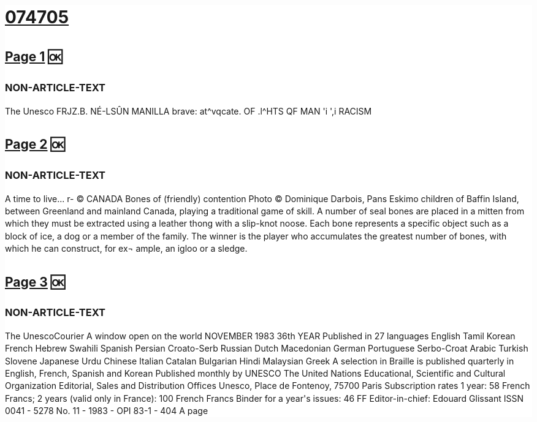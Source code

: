 # [074705](https://demo.humlab.umu.se/courier/074705engo.pdf)
## [Page 1](https://demo.humlab.umu.se/courier/074705engo.pdf#page=1) 🆗
### NON-ARTICLE-TEXT
The
Unesco
FRJZ.B. NÉ-LSÛN MANILLA
brave: at^vqcate. OF
.l^HTS QF MAN
'i ',i
RACISM
## [Page 2](https://demo.humlab.umu.se/courier/074705engo.pdf#page=2) 🆗
### NON-ARTICLE-TEXT
A time to live...
r-
© CANADA Bones of (friendly) contention
Photo © Dominique Darbois, Pans
Eskimo children of Baffin Island, between Greenland and mainland Canada, playing a
traditional game of skill. A number of seal bones are placed in a mitten from which they
must be extracted using a leather thong with a slip-knot noose. Each bone represents a
specific object such as a block of ice, a dog or a member of the family. The winner is the
player who accumulates the greatest number of bones, with which he can construct, for ex¬
ample, an igloo or a sledge.
## [Page 3](https://demo.humlab.umu.se/courier/074705engo.pdf#page=3) 🆗
### NON-ARTICLE-TEXT
The
UnescoCourier
A window open on the world
NOVEMBER 1983 36th YEAR
Published in 27 languages
English Tamil Korean
French Hebrew Swahili
Spanish Persian Croato-Serb
Russian Dutch Macedonian
German Portuguese Serbo-Croat
Arabic Turkish Slovene
Japanese Urdu Chinese
Italian Catalan Bulgarian
Hindi Malaysian Greek
A selection in Braille is published quarterly
in English, French, Spanish and Korean
Published monthly by UNESCO
The United Nations Educational, Scientific
and Cultural Organization
Editorial, Sales and Distribution Offices
Unesco, Place de Fontenoy, 75700 Paris
Subscription rates
1 year: 58 French Francs; 2 years (valid only in
France): 100 French Francs
Binder for a year's issues: 46 FF
Editor-in-chief: Edouard Glissant
ISSN 0041 - 5278
No. 11 - 1983 - OPI 83-1 - 404 A
page